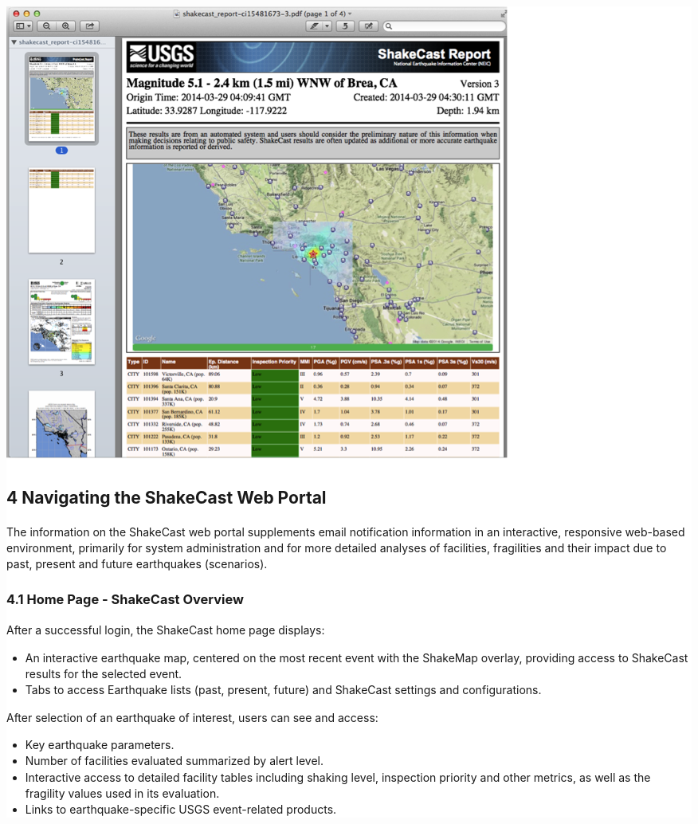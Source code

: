 ![](./images/user-3.png)



## 4 Navigating the ShakeCast Web Portal
The information on the ShakeCast web portal supplements email notification information in an interactive, responsive web-based environment, primarily for system administration and for more detailed analyses of facilities, fragilities and their impact due to past, present and future earthquakes (scenarios).
### 4.1 Home Page - ShakeCast Overview
After a successful login, the ShakeCast home page displays:

* An interactive earthquake map, centered on the most recent event with the ShakeMap overlay, providing access to ShakeCast results for the selected event.
* Tabs to access Earthquake lists (past, present, future) and ShakeCast settings and configurations. 

After selection of an earthquake of interest, users can see and access: 

* Key earthquake parameters.
* Number of facilities evaluated summarized by alert level.
* Interactive access to detailed facility tables including shaking level, inspection priority and other metrics, as well as the fragility values used in its evaluation. 
* Links to earthquake-specific USGS event-related products.
